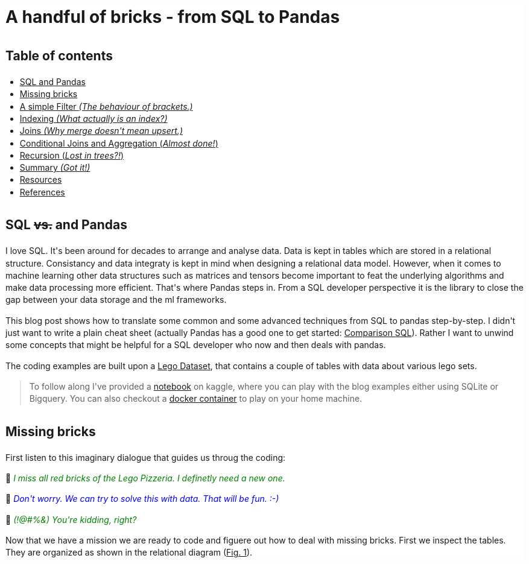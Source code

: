 # A handful of bricks - from SQL to Pandas

## Table of contents

* [SQL and Pandas](#sql_and_pandas)
* [Missing bricks](#missing_bricks)
* [A simple Filter *(The behaviour of brackets.)*](#simple_filter)
* [Indexing *(What actually is an index?)*](#indexing)
* [Joins *(Why merge doesn't mean upsert.)*](#joins)
* [Conditional Joins and Aggregation (*Almost done!*)](#agg)
* [Recursion (*Lost in trees?!*)](#rec)
* [Summary *(Got it!)*](#sum)
* [Resources](#res)
* [References](#ref)

<a id="sql_and_pandas"></a>
## SQL ~~vs.~~ and Pandas

I love SQL. It's been around for decades to arrange and analyse data. Data is kept in tables which are stored in a relational structure. Consistancy and data integraty is kept in mind when designing a relational data model. However, when it comes to machine learning other data structures such as matrices and tensors become important to feat the underlying algorithms and make data processing more efficient. That's where Pandas steps in. From a SQL developer perspective it is the library to close the gap between your data storage and the ml frameworks.

This blog post shows how to translate some common and some advanced techniques from SQL to pandas step-by-step. I didn't just want to write a plain cheat sheet (actually Pandas has a good one to get started: [Comparison SQL](https://pandas.pydata.org/docs/getting_started/comparison/comparison_with_sql.html)). Rather I want to unwind some concepts that might be helpful for a SQL developer who now and then deals with pandas.

The coding examples are built upon a [Lego Dataset](https://www.kaggle.com/rtatman/lego-database), that contains a couple of tables with data about various lego sets. 
> To follow along I've provided a [notebook](https://www.kaggle.com/joatom/a-handful-of-bricks-from-sql-to-pandas) on kaggle, where you can play with the blog examples either using SQLite or Bigquery. You can also checkout a [docker container](https://github.com/joatom/blog-resources/tree/main/handful_bricks) to play on your home machine.

<a id="missing_bricks"></a>
## Missing bricks

First listen to this imaginary dialogue that guides us throug the coding:

:hatched_chick: <span style="color:green">*I miss all red bricks of the Lego Pizzeria. I definetly need a new one.*</span>

:penguin: <span style="color:blue">*Don't worry. We can try to solve this with data. That will be fun. :-)*</span>

:hatched_chick: <span style="color:green">*(!@#%&) You're kidding, right?*</span>

Now that we have a mission we are ready to code and figuere out how to deal with missing bricks.
First we inspect the tables. They are organized as shown in the relational diagram ([Fig. 1](#Fig_1)).
